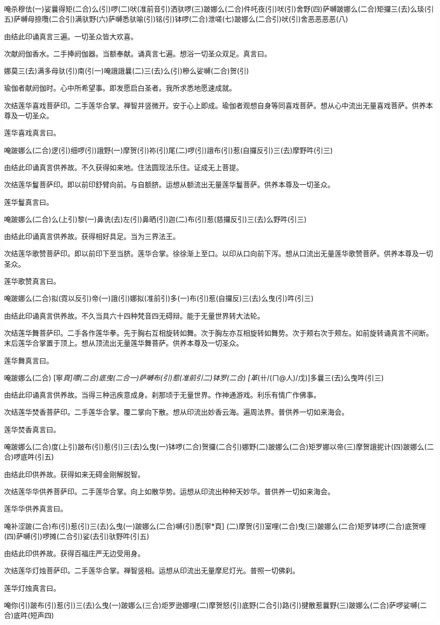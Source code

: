 唵杀穆佉(一)娑曩得矩(二合)么(引)啰(二)吠(准前音引)洒驮啰(三)跛娜么(二合)件吒夜(引)吠(引)舍野(四)萨嚩跛娜么(二合)矩攞三(去)么琰(引五)萨嚩母捺囕(二合引)满驮野(六)萨嚩悉驮喻(引)铭(引)钵啰(二合)泄嗟(七)跛娜么(二合引)吠(引)舍恶恶恶恶(八)  

由结此印诵真言三遍。一切圣众皆大欢喜。  

次献阏伽香水。二手捧阏伽器。当额奉献。诵真言七遍。想浴一切圣众双足。真言曰。  

娜莫三(去)满多母驮(引)南(引一)唵誐誐曩(二)三(去)么(引)穇么娑嚩(二合)贺(引)  

瑜伽者献阏伽时。心中所希望事。即发愿启白圣者。我所求悉地愿速成就。  

次结莲华喜戏菩萨印。二手莲华合掌。禅智并竖微开。安于心上即成。瑜伽者观想自身等同喜戏菩萨。想从心中流出无量喜戏菩萨。供养本尊及一切圣众。  

莲华喜戏真言曰。  

唵跛娜么(二合)逻(引)细啰(引)誐野(一)摩贺(引)祢(引)尾(二)啰(引)誐布(引)惹(自攞反引)三(去)摩野吽(引三)  

由结此印诵真言供养故。不久获得如来地。住法圆现法乐住。证成无上菩提。  

次结莲华鬘菩萨印。即以前印舒臂向前。与自额脐。运想从额流出无量莲华鬘菩萨。供养本尊及一切圣众。  

莲华鬘真言曰。  

唵跛娜么(二合)么(上引)黎(一)鼻诜(去)左(引)鼻晒(引)迦(二)布(引)惹(慈攞反引)三(去)么野吽(引三)  

由结此印诵真言供养故。获得相好具足。当为三界法王。  

次结莲华歌赞菩萨印。即以前印下至当脐。莲华合掌。徐徐渐上至口。以印从口向前下泻。想从口流出无量莲华歌赞菩萨。供养本尊及一切圣众。  

莲华歌赞真言曰。  

唵跛娜么(二合)拟(霓以反引)帝(一)誐(引)娜拟(准前引)多(一)布(引)惹(自攞反)三(去)么曳(引)吽(引三)  

由结此印诵真言供养故。不久当具六十四种梵音四无碍辩。能于无量世界转大法轮。  

次结莲华舞菩萨印。二手各作莲华拳。先于胸右互相旋转如舞。次于胸左亦互相旋转如舞势。次于颊右次于颊左。如前旋转诵真言不间断。末后莲华合掌置于顶上。想从顶流出无量莲华舞菩萨。供养本尊及一切圣众。  

莲华舞真言曰。  

唵跛娜么(二合) [寧*頁]嘌(二合)底曳(二合一)萨嚩布(引)惹(准前引二)钵罗(二合) [革*(卄/(ㄇ@人)/戊)]多曩三(去)么曳吽(引三)  

由结此印诵真言供养故。当得三种迅疾意成身。刹那顷于无量世界。作神通游戏。利乐有情广作佛事。  

次结莲华焚香菩萨印。二手莲华合掌。覆二掌向下散。想从印流出妙香云海。遍周法界。普供养一切如来海会。  

莲华焚香真言曰。  

唵跛娜么(二合)度(上引)跛布(引)惹(引)三(去)么曳(一)钵啰(二合)贺攞(二合引)娜野(二)跛娜么(二合)矩罗娜以帝(三)摩贺誐抳计(四)跛娜么(二合)啰底吽(引五)  

由结此印供养故。获得如来无碍金刚解脱智。  

次结莲华华供养菩萨印。二手莲华合掌。向上如散华势。运想从印流出种种天妙华。普供养一切如来海会。  

莲华华供养真言曰。  

唵补涩跛(二合)布(引)惹(引)三(去)么曳(一)跛娜么(二合)嚩(引)悉[寧*頁] (二)摩贺(引)室哩(二合)曳(三)跛娜么(二合)矩罗钵啰(二合)底贺哩(四)萨嚩(引)啰摊(二合引)娑(去引)驮野吽(引五)  

由结此印供养故。获得百福庄严无边受用身。  

次结莲华灯烛菩萨印。二手莲华合掌。禅智竖相。运想从印流出无量摩尼灯光。普照一切佛刹。  

莲华灯烛真言曰。  

唵你(引)跛布(引)惹(引)三(去)么曳(一)跛娜么(三合)炬罗逊娜哩(二)摩贺怒(引)底野(二合引)路(引)揵散惹曩野(三)跛娜么(二合)萨啰娑嚩(二合)底吽(短声四)  
